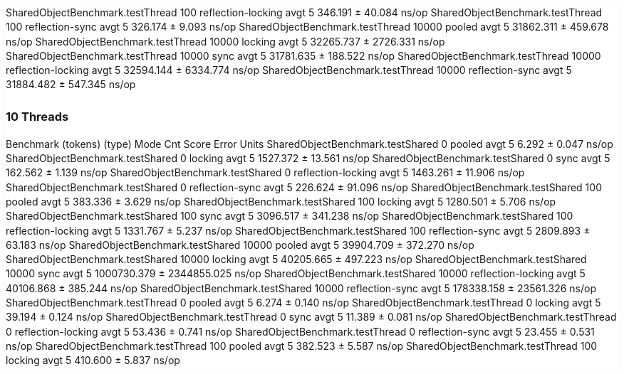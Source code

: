 SharedObjectBenchmark.testThread       100  reflection-locking  avgt    5      346.191 ±      40.084  ns/op
SharedObjectBenchmark.testThread       100     reflection-sync  avgt    5      326.174 ±       9.093  ns/op
SharedObjectBenchmark.testThread     10000              pooled  avgt    5    31862.311 ±     459.678  ns/op
SharedObjectBenchmark.testThread     10000             locking  avgt    5    32265.737 ±    2726.331  ns/op
SharedObjectBenchmark.testThread     10000                sync  avgt    5    31781.635 ±     188.522  ns/op
SharedObjectBenchmark.testThread     10000  reflection-locking  avgt    5    32594.144 ±    6334.774  ns/op
SharedObjectBenchmark.testThread     10000     reflection-sync  avgt    5    31884.482 ±     547.345  ns/op


### 10 Threads
Benchmark                         (tokens)              (type)  Mode  Cnt        Score         Error  Units
SharedObjectBenchmark.testShared         0              pooled  avgt    5        6.292 ±       0.047  ns/op
SharedObjectBenchmark.testShared         0             locking  avgt    5     1527.372 ±      13.561  ns/op
SharedObjectBenchmark.testShared         0                sync  avgt    5      162.562 ±       1.139  ns/op
SharedObjectBenchmark.testShared         0  reflection-locking  avgt    5     1463.261 ±      11.906  ns/op
SharedObjectBenchmark.testShared         0     reflection-sync  avgt    5      226.624 ±      91.096  ns/op
SharedObjectBenchmark.testShared       100              pooled  avgt    5      383.336 ±       3.629  ns/op
SharedObjectBenchmark.testShared       100             locking  avgt    5     1280.501 ±       5.706  ns/op
SharedObjectBenchmark.testShared       100                sync  avgt    5     3096.517 ±     341.238  ns/op
SharedObjectBenchmark.testShared       100  reflection-locking  avgt    5     1331.767 ±       5.237  ns/op
SharedObjectBenchmark.testShared       100     reflection-sync  avgt    5     2809.893 ±      63.183  ns/op
SharedObjectBenchmark.testShared     10000              pooled  avgt    5    39904.709 ±     372.270  ns/op
SharedObjectBenchmark.testShared     10000             locking  avgt    5    40205.665 ±     497.223  ns/op
SharedObjectBenchmark.testShared     10000                sync  avgt    5  1000730.379 ± 2344855.025  ns/op
SharedObjectBenchmark.testShared     10000  reflection-locking  avgt    5    40106.868 ±     385.244  ns/op
SharedObjectBenchmark.testShared     10000     reflection-sync  avgt    5   178338.158 ±   23561.326  ns/op
SharedObjectBenchmark.testThread         0              pooled  avgt    5        6.274 ±       0.140  ns/op
SharedObjectBenchmark.testThread         0             locking  avgt    5       39.194 ±       0.124  ns/op
SharedObjectBenchmark.testThread         0                sync  avgt    5       11.389 ±       0.081  ns/op
SharedObjectBenchmark.testThread         0  reflection-locking  avgt    5       53.436 ±       0.741  ns/op
SharedObjectBenchmark.testThread         0     reflection-sync  avgt    5       23.455 ±       0.531  ns/op
SharedObjectBenchmark.testThread       100              pooled  avgt    5      382.523 ±       5.587  ns/op
SharedObjectBenchmark.testThread       100             locking  avgt    5      410.600 ±       5.837  ns/op
